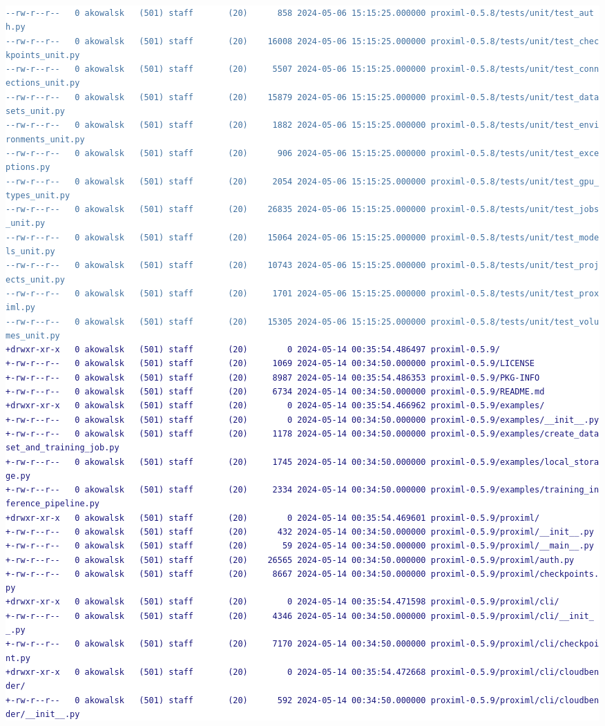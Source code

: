 ```diff
--rw-r--r--   0 akowalsk   (501) staff       (20)      858 2024-05-06 15:15:25.000000 proximl-0.5.8/tests/unit/test_auth.py
--rw-r--r--   0 akowalsk   (501) staff       (20)    16008 2024-05-06 15:15:25.000000 proximl-0.5.8/tests/unit/test_checkpoints_unit.py
--rw-r--r--   0 akowalsk   (501) staff       (20)     5507 2024-05-06 15:15:25.000000 proximl-0.5.8/tests/unit/test_connections_unit.py
--rw-r--r--   0 akowalsk   (501) staff       (20)    15879 2024-05-06 15:15:25.000000 proximl-0.5.8/tests/unit/test_datasets_unit.py
--rw-r--r--   0 akowalsk   (501) staff       (20)     1882 2024-05-06 15:15:25.000000 proximl-0.5.8/tests/unit/test_environments_unit.py
--rw-r--r--   0 akowalsk   (501) staff       (20)      906 2024-05-06 15:15:25.000000 proximl-0.5.8/tests/unit/test_exceptions.py
--rw-r--r--   0 akowalsk   (501) staff       (20)     2054 2024-05-06 15:15:25.000000 proximl-0.5.8/tests/unit/test_gpu_types_unit.py
--rw-r--r--   0 akowalsk   (501) staff       (20)    26835 2024-05-06 15:15:25.000000 proximl-0.5.8/tests/unit/test_jobs_unit.py
--rw-r--r--   0 akowalsk   (501) staff       (20)    15064 2024-05-06 15:15:25.000000 proximl-0.5.8/tests/unit/test_models_unit.py
--rw-r--r--   0 akowalsk   (501) staff       (20)    10743 2024-05-06 15:15:25.000000 proximl-0.5.8/tests/unit/test_projects_unit.py
--rw-r--r--   0 akowalsk   (501) staff       (20)     1701 2024-05-06 15:15:25.000000 proximl-0.5.8/tests/unit/test_proximl.py
--rw-r--r--   0 akowalsk   (501) staff       (20)    15305 2024-05-06 15:15:25.000000 proximl-0.5.8/tests/unit/test_volumes_unit.py
+drwxr-xr-x   0 akowalsk   (501) staff       (20)        0 2024-05-14 00:35:54.486497 proximl-0.5.9/
+-rw-r--r--   0 akowalsk   (501) staff       (20)     1069 2024-05-14 00:34:50.000000 proximl-0.5.9/LICENSE
+-rw-r--r--   0 akowalsk   (501) staff       (20)     8987 2024-05-14 00:35:54.486353 proximl-0.5.9/PKG-INFO
+-rw-r--r--   0 akowalsk   (501) staff       (20)     6734 2024-05-14 00:34:50.000000 proximl-0.5.9/README.md
+drwxr-xr-x   0 akowalsk   (501) staff       (20)        0 2024-05-14 00:35:54.466962 proximl-0.5.9/examples/
+-rw-r--r--   0 akowalsk   (501) staff       (20)        0 2024-05-14 00:34:50.000000 proximl-0.5.9/examples/__init__.py
+-rw-r--r--   0 akowalsk   (501) staff       (20)     1178 2024-05-14 00:34:50.000000 proximl-0.5.9/examples/create_dataset_and_training_job.py
+-rw-r--r--   0 akowalsk   (501) staff       (20)     1745 2024-05-14 00:34:50.000000 proximl-0.5.9/examples/local_storage.py
+-rw-r--r--   0 akowalsk   (501) staff       (20)     2334 2024-05-14 00:34:50.000000 proximl-0.5.9/examples/training_inference_pipeline.py
+drwxr-xr-x   0 akowalsk   (501) staff       (20)        0 2024-05-14 00:35:54.469601 proximl-0.5.9/proximl/
+-rw-r--r--   0 akowalsk   (501) staff       (20)      432 2024-05-14 00:34:50.000000 proximl-0.5.9/proximl/__init__.py
+-rw-r--r--   0 akowalsk   (501) staff       (20)       59 2024-05-14 00:34:50.000000 proximl-0.5.9/proximl/__main__.py
+-rw-r--r--   0 akowalsk   (501) staff       (20)    26565 2024-05-14 00:34:50.000000 proximl-0.5.9/proximl/auth.py
+-rw-r--r--   0 akowalsk   (501) staff       (20)     8667 2024-05-14 00:34:50.000000 proximl-0.5.9/proximl/checkpoints.py
+drwxr-xr-x   0 akowalsk   (501) staff       (20)        0 2024-05-14 00:35:54.471598 proximl-0.5.9/proximl/cli/
+-rw-r--r--   0 akowalsk   (501) staff       (20)     4346 2024-05-14 00:34:50.000000 proximl-0.5.9/proximl/cli/__init__.py
+-rw-r--r--   0 akowalsk   (501) staff       (20)     7170 2024-05-14 00:34:50.000000 proximl-0.5.9/proximl/cli/checkpoint.py
+drwxr-xr-x   0 akowalsk   (501) staff       (20)        0 2024-05-14 00:35:54.472668 proximl-0.5.9/proximl/cli/cloudbender/
+-rw-r--r--   0 akowalsk   (501) staff       (20)      592 2024-05-14 00:34:50.000000 proximl-0.5.9/proximl/cli/cloudbender/__init__.py
```